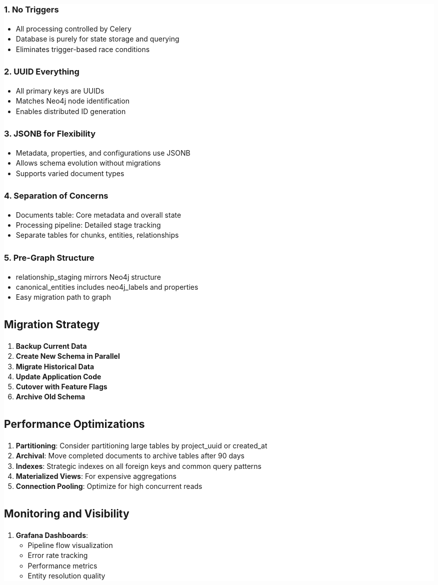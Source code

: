 ### 1. **No Triggers**
- All processing controlled by Celery
- Database is purely for state storage and querying
- Eliminates trigger-based race conditions

### 2. **UUID Everything**
- All primary keys are UUIDs
- Matches Neo4j node identification
- Enables distributed ID generation

### 3. **JSONB for Flexibility**
- Metadata, properties, and configurations use JSONB
- Allows schema evolution without migrations
- Supports varied document types

### 4. **Separation of Concerns**
- Documents table: Core metadata and overall state
- Processing pipeline: Detailed stage tracking
- Separate tables for chunks, entities, relationships

### 5. **Pre-Graph Structure**
- relationship_staging mirrors Neo4j structure
- canonical_entities includes neo4j_labels and properties
- Easy migration path to graph

## Migration Strategy

1. **Backup Current Data**
2. **Create New Schema in Parallel**
3. **Migrate Historical Data**
4. **Update Application Code**
5. **Cutover with Feature Flags**
6. **Archive Old Schema**

## Performance Optimizations

1. **Partitioning**: Consider partitioning large tables by project_uuid or created_at
2. **Archival**: Move completed documents to archive tables after 90 days
3. **Indexes**: Strategic indexes on all foreign keys and common query patterns
4. **Materialized Views**: For expensive aggregations
5. **Connection Pooling**: Optimize for high concurrent reads

## Monitoring and Visibility

1. **Grafana Dashboards**:
   - Pipeline flow visualization
   - Error rate tracking
   - Performance metrics
   - Entity resolution quality
